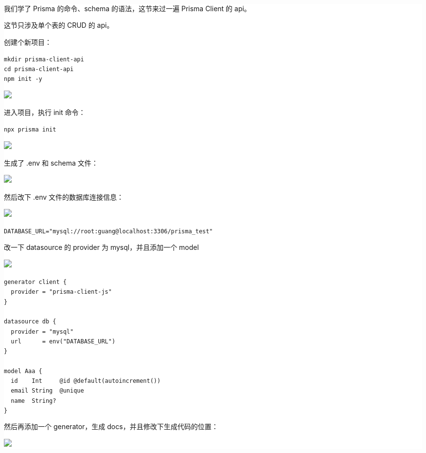 ﻿我们学了 Prisma 的命令、schema 的语法，这节来过一遍 Prisma Client 的 api。

这节只涉及单个表的 CRUD 的 api。

创建个新项目：

```
mkdir prisma-client-api
cd prisma-client-api
npm init -y
```
![](https://p3-juejin.byteimg.com/tos-cn-i-k3u1fbpfcp/d8927d892bc04c8f95ac37a8fa63ab68~tplv-k3u1fbpfcp-jj-mark:0:0:0:0:q75.image#?w=870&h=700&s=88483&e=png&b=000000)

进入项目，执行 init 命令：

```
npx prisma init
```

![](https://p1-juejin.byteimg.com/tos-cn-i-k3u1fbpfcp/29216dde7e8e40be94a8a27f85f0c4af~tplv-k3u1fbpfcp-jj-mark:0:0:0:0:q75.image#?w=1010&h=624&s=105602&e=png&b=191919)

生成了 .env 和 schema 文件：

![](https://p9-juejin.byteimg.com/tos-cn-i-k3u1fbpfcp/0e97117aa3ef49aabf9227ec19601c79~tplv-k3u1fbpfcp-jj-mark:0:0:0:0:q75.image#?w=484&h=276&s=27131&e=png&b=181818)

然后改下 .env 文件的数据库连接信息：

![](https://p6-juejin.byteimg.com/tos-cn-i-k3u1fbpfcp/9260844466e7496fa11bdf18a5da4e14~tplv-k3u1fbpfcp-jj-mark:0:0:0:0:q75.image#?w=1026&h=348&s=134798&e=png&b=202020)

```
DATABASE_URL="mysql://root:guang@localhost:3306/prisma_test"
```

改一下 datasource 的 provider 为 mysql，并且添加一个 model

![](https://p9-juejin.byteimg.com/tos-cn-i-k3u1fbpfcp/3627436dc9b44b1980c166c9aab0b952~tplv-k3u1fbpfcp-jj-mark:0:0:0:0:q75.image#?w=820&h=554&s=75992&e=png&b=1f1f1f)

```prisma
generator client {
  provider = "prisma-client-js"
}

datasource db {
  provider = "mysql"
  url      = env("DATABASE_URL")
}

model Aaa {
  id    Int     @id @default(autoincrement())
  email String  @unique
  name  String?
}
```

然后再添加一个 generator，生成 docs，并且修改下生成代码的位置：

![](https://p1-juejin.byteimg.com/tos-cn-i-k3u1fbpfcp/aea5f82f5ced4488bd21ef081c19d1c5~tplv-k3u1fbpfcp-jj-mark:0:0:0:0:q75.image#?w=926&h=744&s=108104&e=png&b=1f1f1f)
